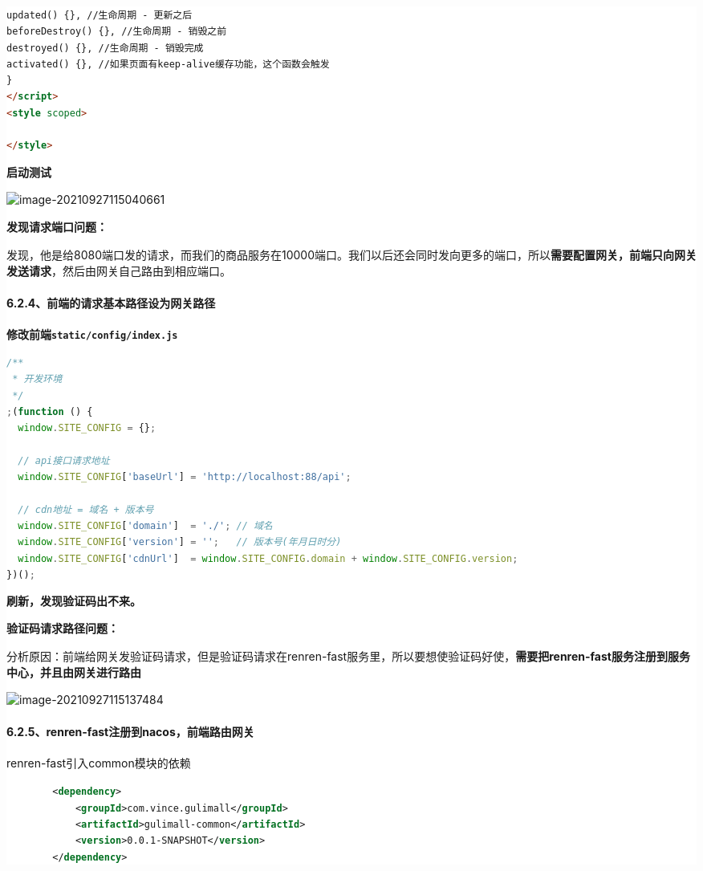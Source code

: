 ```html
updated() {}, //生命周期 - 更新之后
beforeDestroy() {}, //生命周期 - 销毁之前
destroyed() {}, //生命周期 - 销毁完成
activated() {}, //如果页面有keep-alive缓存功能，这个函数会触发
}
</script>
<style scoped>
 
</style>
```

**启动测试**

![image-20210927115040661](https://i-blog.csdnimg.cn/blog_migrate/f06aa0d59dea6f71ef2559a4ddb6b502.png)

**发现请求端口问题：** 

发现，他是给8080端口发的请求，而我们的商品服务在10000端口。我们以后还会同时发向更多的端口，所以**需要配置网关，前端只向网关发送请求**，然后由网关自己路由到相应端口。

#### 6.2.4、前端的请求基本路径设为网关路径

**修改前端`static/config/index.js`**

```javascript
/**
 * 开发环境
 */
;(function () {
  window.SITE_CONFIG = {};
 
  // api接口请求地址
  window.SITE_CONFIG['baseUrl'] = 'http://localhost:88/api';
 
  // cdn地址 = 域名 + 版本号
  window.SITE_CONFIG['domain']  = './'; // 域名
  window.SITE_CONFIG['version'] = '';   // 版本号(年月日时分)
  window.SITE_CONFIG['cdnUrl']  = window.SITE_CONFIG.domain + window.SITE_CONFIG.version;
})();
```

**刷新，发现验证码出不来。**

**验证码请求路径问题：**

分析原因：前端给网关发验证码请求，但是验证码请求在renren-fast服务里，所以要想使验证码好使，**需要把renren-fast服务注册到服务中心，并且由网关进行路由**

![image-20210927115137484](https://i-blog.csdnimg.cn/blog_migrate/08e7314901b013df7a787794c3d70e78.png)

#### 6.2.5、renren-fast注册到nacos，前端路由网关

renren-fast引入common模块的依赖

```XML
		<dependency>
			<groupId>com.vince.gulimall</groupId>
			<artifactId>gulimall-common</artifactId>
			<version>0.0.1-SNAPSHOT</version>
		</dependency>
```
